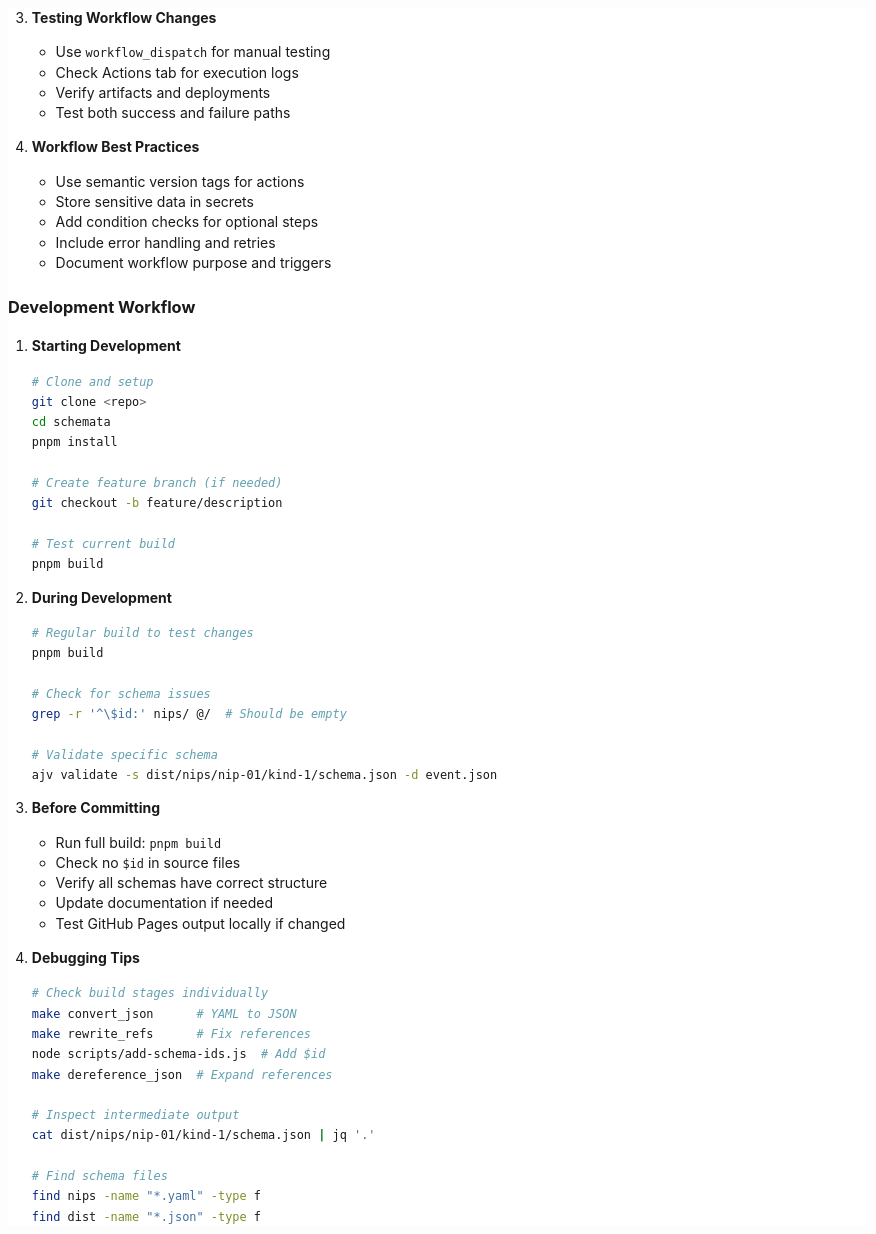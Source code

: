 3. **Testing Workflow Changes**
   - Use `workflow_dispatch` for manual testing
   - Check Actions tab for execution logs
   - Verify artifacts and deployments
   - Test both success and failure paths

4. **Workflow Best Practices**
   - Use semantic version tags for actions
   - Store sensitive data in secrets
   - Add condition checks for optional steps
   - Include error handling and retries
   - Document workflow purpose and triggers

### Development Workflow

1. **Starting Development**
   ```bash
   # Clone and setup
   git clone <repo>
   cd schemata
   pnpm install
   
   # Create feature branch (if needed)
   git checkout -b feature/description
   
   # Test current build
   pnpm build
   ```

2. **During Development**
   ```bash
   # Regular build to test changes
   pnpm build
   
   # Check for schema issues
   grep -r '^\$id:' nips/ @/  # Should be empty
   
   # Validate specific schema
   ajv validate -s dist/nips/nip-01/kind-1/schema.json -d event.json
   ```

3. **Before Committing**
   - Run full build: `pnpm build`
   - Check no `$id` in source files
   - Verify all schemas have correct structure
   - Update documentation if needed
   - Test GitHub Pages output locally if changed

4. **Debugging Tips**
   ```bash
   # Check build stages individually
   make convert_json      # YAML to JSON
   make rewrite_refs      # Fix references
   node scripts/add-schema-ids.js  # Add $id
   make dereference_json  # Expand references
   
   # Inspect intermediate output
   cat dist/nips/nip-01/kind-1/schema.json | jq '.'
   
   # Find schema files
   find nips -name "*.yaml" -type f
   find dist -name "*.json" -type f
   ```
